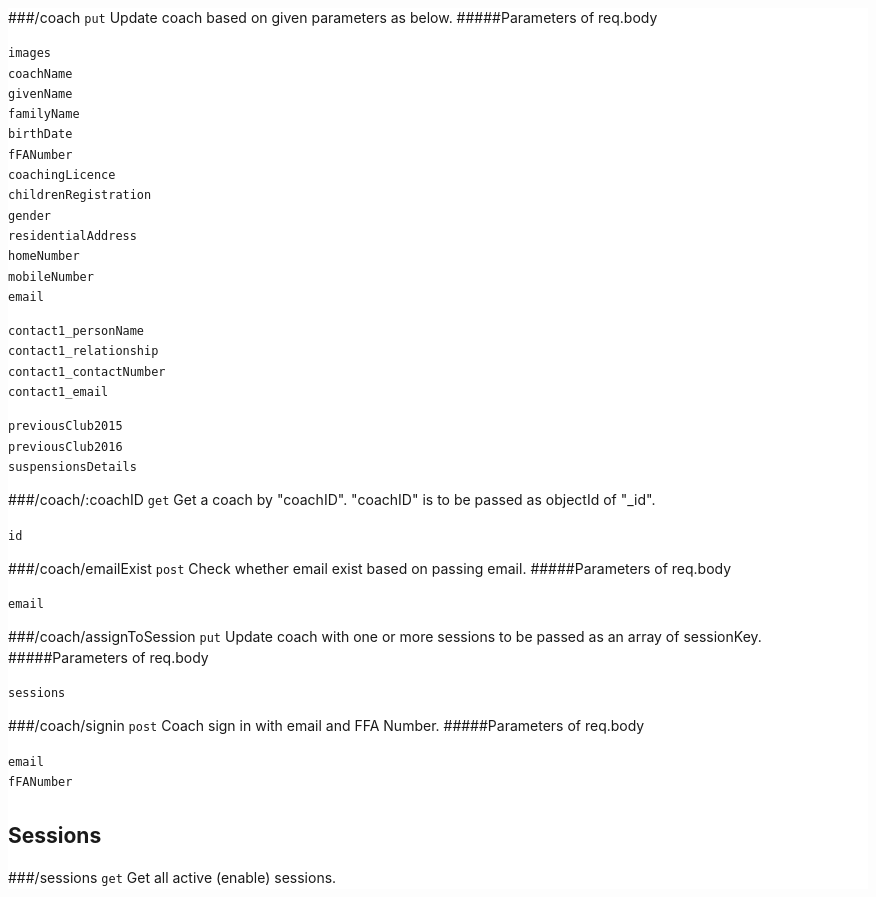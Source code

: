 ###/coach  ```put```
Update coach based on given parameters as below.
#####Parameters of req.body
>    
    images	    
    coachName
    givenName
    familyName
    birthDate
    fFANumber    
    coachingLicence
    childrenRegistration    
    gender    
    residentialAddress
    homeNumber
    mobileNumber
    email
>
    contact1_personName
    contact1_relationship
    contact1_contactNumber
    contact1_email    
>
    previousClub2015
    previousClub2016
    suspensionsDetails

###/coach/:coachID  ```get```
Get a coach by "coachID". "coachID" is to be passed as objectId of "_id".
> 
    id

###/coach/emailExist  ```post```
Check whether email exist based on passing email.
#####Parameters of req.body
>
    email

###/coach/assignToSession  ```put```
Update coach with one or more sessions to be passed as an array of sessionKey.
#####Parameters of req.body
>
    sessions

###/coach/signin  ```post```
Coach sign in with email and FFA Number.
#####Parameters of req.body
>
    email
    fFANumber

Sessions
-
###/sessions  ```get```
Get all active (enable) sessions.
